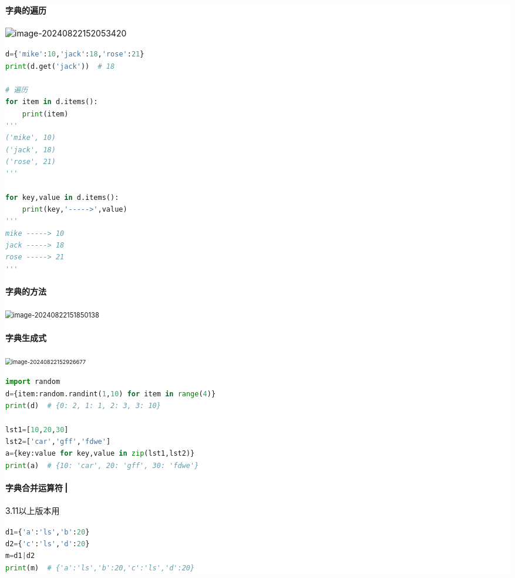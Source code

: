 #### 字典的遍历

![image-20240822152053420](C:\Users\李晓慧\Desktop\笔记\image-20240822152053420.png)

```py
d={'mike':10,'jack':18,'rose':21}
print(d.get('jack'))  # 18

# 遍历
for item in d.items():
    print(item)
'''
('mike', 10)
('jack', 18)
('rose', 21)
'''

for key,value in d.items():
    print(key,'----->',value)
'''
mike -----> 10
jack -----> 18
rose -----> 21
'''
```



#### 字典的方法

<img src="C:\Users\李晓慧\Desktop\笔记\image-20240822151850138.png" alt="image-20240822151850138" style="zoom:80%;" />



#### 字典生成式

<img src="C:\Users\李晓慧\Desktop\笔记\image-20240822152926677.png" alt="image-20240822152926677" style="zoom: 67%;" />

```py
import random
d={item:random.randint(1,10) for item in range(4)}
print(d)  # {0: 2, 1: 1, 2: 3, 3: 10}

lst1=[10,20,30]
lst2=['car','gff','fdwe']
a={key:value for key,value in zip(lst1,lst2)}
print(a)  # {10: 'car', 20: 'gff', 30: 'fdwe'}
```



#### 字典合并运算符 |

3.11以上版本用

```py
d1={'a':'ls','b':20}
d2={'c':'ls','d':20}
m=d1|d2
print(m)  # {'a':'ls','b':20,'c':'ls','d':20}
```
